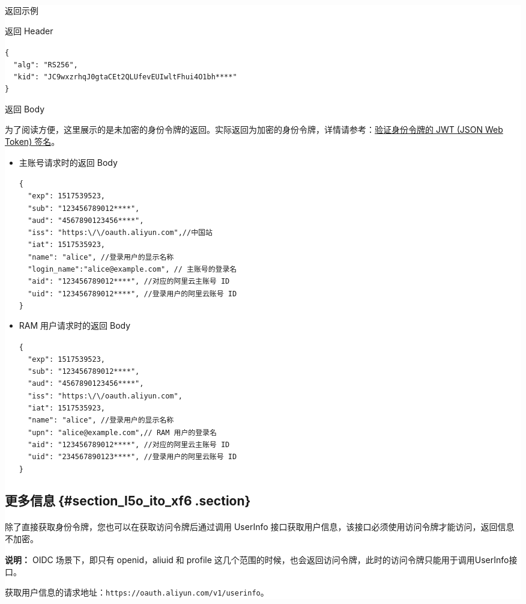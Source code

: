 返回示例

返回 Header

``` {#codeblock_wyi_s6z_8ph}
{
  "alg": "RS256",
  "kid": "JC9wxzrhqJ0gtaCEt2QLUfevEUIwltFhui4O1bh****"
}
```

返回 Body

为了阅读方便，这里展示的是未加密的身份令牌的返回。实际返回为加密的身份令牌，详情请参考：[验证身份令牌的 JWT \(JSON Web Token\) 签名](#section_bzg_o4n_qul)。

-   主账号请求时的返回 Body

    ``` {#codeblock_3ya_tmq_obu}
    {
      "exp": 1517539523,
      "sub": "123456789012****",
      "aud": "4567890123456****",
      "iss": "https:\/\/oauth.aliyun.com",//中国站
      "iat": 1517535923,
      "name": "alice", //登录用户的显示名称
      "login_name":"alice@example.com", // 主账号的登录名
      "aid": "123456789012****", //对应的阿里云主账号 ID
      "uid": "123456789012****", //登录用户的阿里云账号 ID
    }
    ```

-   RAM 用户请求时的返回 Body

    ``` {#codeblock_vsm_fnv_xdg}
    {
      "exp": 1517539523,
      "sub": "123456789012****",
      "aud": "4567890123456****",
      "iss": "https:\/\/oauth.aliyun.com",
      "iat": 1517535923,
      "name": "alice", //登录用户的显示名称
      "upn": "alice@example.com",// RAM 用户的登录名
      "aid": "123456789012****", //对应的阿里云主账号 ID
      "uid": "234567890123****", //登录用户的阿里云账号 ID
    }
    ```


## 更多信息 {#section_l5o_ito_xf6 .section}

除了直接获取身份令牌，您也可以在获取访问令牌后通过调用 UserInfo 接口获取用户信息，该接口必须使用访问令牌才能访问，返回信息不加密。

**说明：** OIDC 场景下，即只有 openid，aliuid 和 profile 这几个范围的时候，也会返回访问令牌，此时的访问令牌只能用于调用UserInfo接口。

获取用户信息的请求地址：`https://oauth.aliyun.com/v1/userinfo`。
